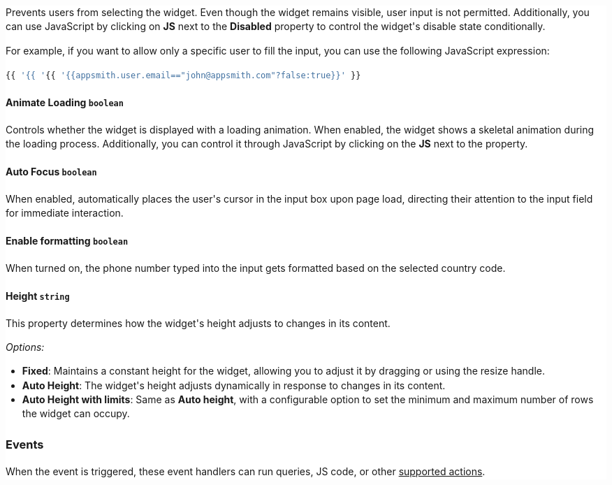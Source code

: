  

Prevents users from selecting the widget. Even though the widget remains visible, user input is not permitted. Additionally, you can use JavaScript by clicking on **JS** next to the **Disabled** property to control the widget's disable state conditionally.

For example, if you want to allow only a specific user to fill the input, you can use the following JavaScript expression: 
```js
{{ '{{ '{{ '{{appsmith.user.email=="john@appsmith.com"?false:true}}' }}
```

</dd>


#### Animate Loading `boolean`


 

Controls whether the widget is displayed with a loading animation. When enabled, the widget shows a skeletal animation during the loading process. Additionally, you can control it through JavaScript by clicking on the **JS** next to the property.

</dd>

#### Auto Focus `boolean`

 

When enabled, automatically places the user's cursor in the input box upon page load, directing their attention to the input field for immediate interaction.

</dd>

#### Enable formatting `boolean`

 

When turned on, the phone number typed into the input gets formatted based on the selected country code.

</dd>

#### Height `string`


 
This property determines how the widget's height adjusts to changes in its content. 

*Options:*
* **Fixed**: Maintains a constant height for the widget, allowing you to adjust it by dragging or using the resize handle.
* **Auto Height**: The widget's height adjusts dynamically in response to changes in its content.
* **Auto Height with limits**: Same as **Auto height**, with a configurable option to set the minimum and maximum number of rows the widget can occupy.


</dd>



### Events
When the event is triggered, these event handlers can run queries, JS code, or other [supported actions](/reference/appsmith-framework/widget-actions).
